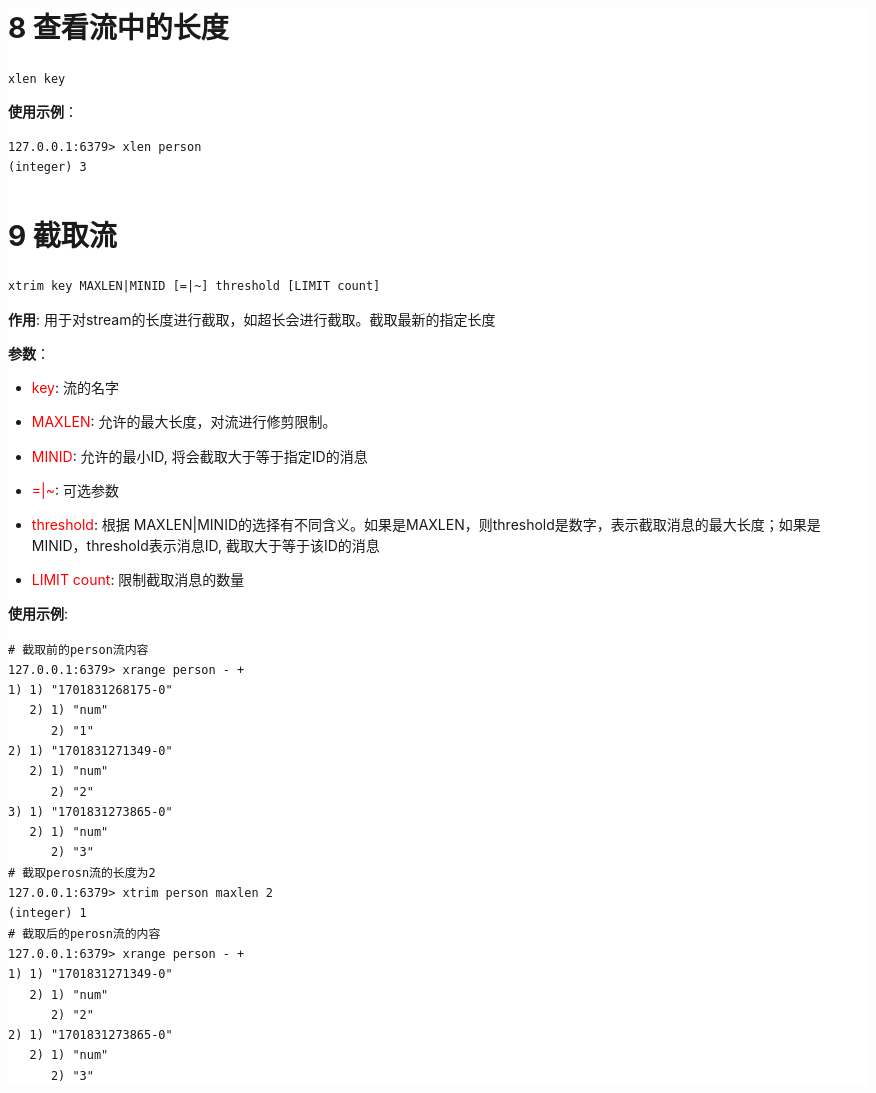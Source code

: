 # 8 查看流中的长度
```shell
xlen key
```

**使用示例**：
```shell
127.0.0.1:6379> xlen person
(integer) 3
```

# 9 截取流
```shell
xtrim key MAXLEN|MINID [=|~] threshold [LIMIT count]
```
**作用**:
用于对stream的长度进行截取，如超长会进行截取。截取最新的指定长度

**参数**：
- <font color=red>key</font>: 流的名字

- <font color=red> MAXLEN</font>: 允许的最大长度，对流进行修剪限制。
- <font color=red>MINID</font>: 允许的最小ID, 将会截取大于等于指定ID的消息
- <font color=red>=|~</font>: 可选参数
- <font color=red>threshold</font>: 根据 MAXLEN|MINID的选择有不同含义。如果是MAXLEN，则threshold是数字，表示截取消息的最大长度；如果是MINID，threshold表示消息ID, 截取大于等于该ID的消息
- <font color=red>LIMIT count</font>: 限制截取消息的数量



**使用示例**:
```shell
# 截取前的person流内容
127.0.0.1:6379> xrange person - +
1) 1) "1701831268175-0"
   2) 1) "num"
      2) "1"
2) 1) "1701831271349-0"
   2) 1) "num"
      2) "2"
3) 1) "1701831273865-0"
   2) 1) "num"
      2) "3"
# 截取perosn流的长度为2
127.0.0.1:6379> xtrim person maxlen 2
(integer) 1
# 截取后的perosn流的内容
127.0.0.1:6379> xrange person - +
1) 1) "1701831271349-0"
   2) 1) "num"
      2) "2"
2) 1) "1701831273865-0"
   2) 1) "num"
      2) "3"
```
